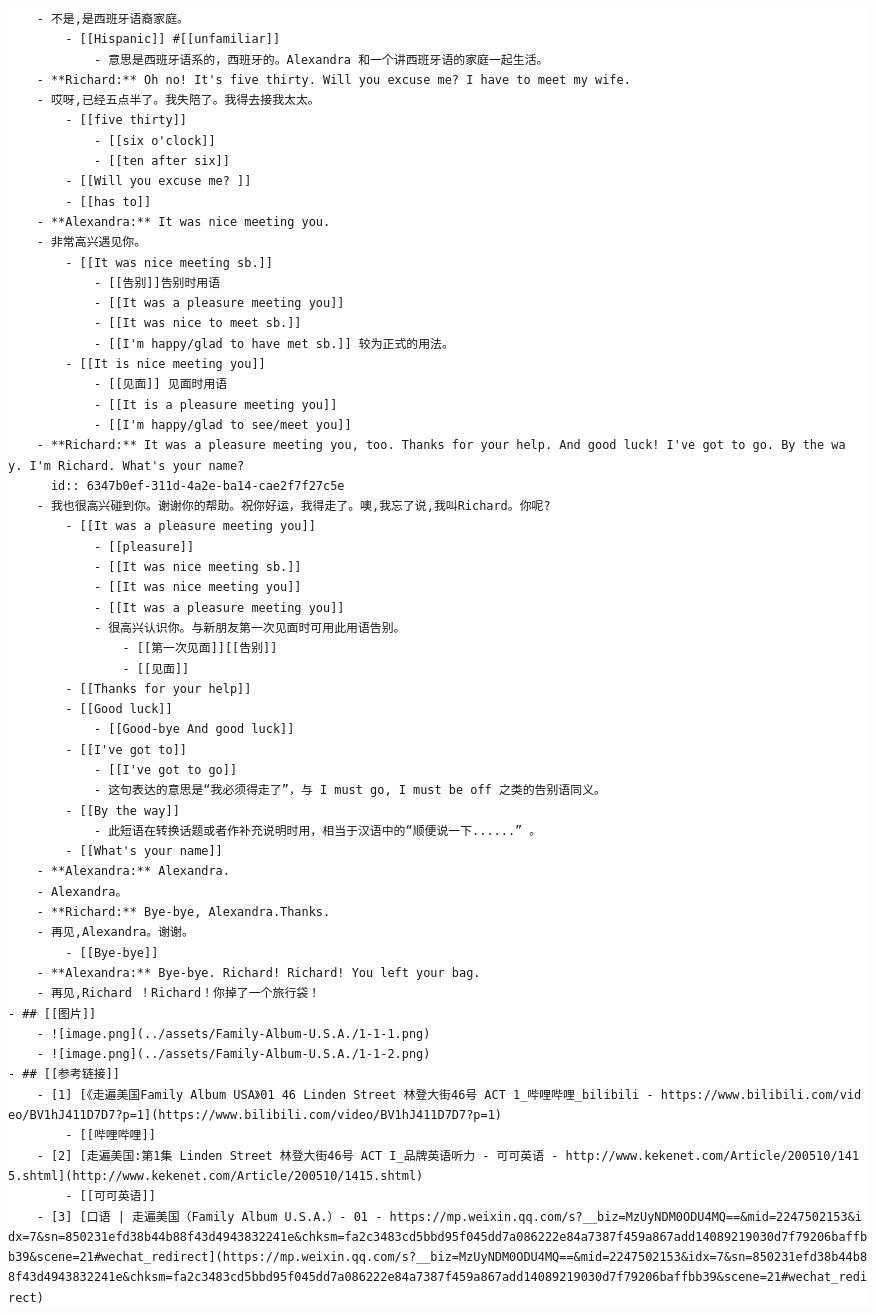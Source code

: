 		- 不是,是西班牙语裔家庭。
			- [[Hispanic]] #[[unfamiliar]]
				- 意思是西班牙语系的，西班牙的。Alexandra 和一个讲西班牙语的家庭一起生活。
		- **Richard:** Oh no! It's five thirty. Will you excuse me? I have to meet my wife.
		- 哎呀,已经五点半了。我失陪了。我得去接我太太。
			- [[five thirty]]
				- [[six o'clock]]
				- [[ten after six]]
			- [[Will you excuse me? ]]
			- [[has to]]
		- **Alexandra:** It was nice meeting you.
		- 非常高兴遇见你。
			- [[It was nice meeting sb.]]
				- [[告别]]告别时用语
				- [[It was a pleasure meeting you]]
				- [[It was nice to meet sb.]]
				- [[I'm happy/glad to have met sb.]] 较为正式的用法。
			- [[It is nice meeting you]]
				- [[见面]] 见面时用语
				- [[It is a pleasure meeting you]]
				- [[I'm happy/glad to see/meet you]]
		- **Richard:** It was a pleasure meeting you, too. Thanks for your help. And good luck! I've got to go. By the way. I'm Richard. What's your name?
		  id:: 6347b0ef-311d-4a2e-ba14-cae2f7f27c5e
		- 我也很高兴碰到你。谢谢你的帮助。祝你好运，我得走了。噢,我忘了说,我叫Richard。你呢?
			- [[It was a pleasure meeting you]]
				- [[pleasure]]
				- [[It was nice meeting sb.]]
				- [[It was nice meeting you]]
				- [[It was a pleasure meeting you]]
				- 很高兴认识你。与新朋友第一次见面时可用此用语告别。
					- [[第一次见面]][[告别]]
					- [[见面]]
			- [[Thanks for your help]]
			- [[Good luck]]
				- [[Good-bye And good luck]]
			- [[I've got to]]
				- [[I've got to go]]
				- 这句表达的意思是“我必须得走了”，与 I must go, I must be off 之类的告别语同义。
			- [[By the way]]
				- 此短语在转换话题或者作补充说明时用，相当于汉语中的“顺便说一下......” 。
			- [[What's your name]]
		- **Alexandra:** Alexandra.
		- Alexandra。
		- **Richard:** Bye-bye, Alexandra.Thanks.
		- 再见,Alexandra。谢谢。
			- [[Bye-bye]]
		- **Alexandra:** Bye-bye. Richard! Richard! You left your bag.
		- 再见,Richard ！Richard！你掉了一个旅行袋！
	- ## [[图片]]
		- ![image.png](../assets/Family-Album-U.S.A./1-1-1.png)
		- ![image.png](../assets/Family-Album-U.S.A./1-1-2.png)
	- ## [[参考链接]]
		- [1] [《走遍美国Family Album USA》01 46 Linden Street 林登大街46号 ACT 1_哔哩哔哩_bilibili - https://www.bilibili.com/video/BV1hJ411D7D7?p=1](https://www.bilibili.com/video/BV1hJ411D7D7?p=1)
			- [[哔哩哔哩]]
		- [2] [走遍美国:第1集 Linden Street 林登大街46号 ACT I_品牌英语听力 - 可可英语 - http://www.kekenet.com/Article/200510/1415.shtml](http://www.kekenet.com/Article/200510/1415.shtml)
			- [[可可英语]]
		- [3] [口语 | 走遍美国（Family Album U.S.A.）- 01 - https://mp.weixin.qq.com/s?__biz=MzUyNDM0ODU4MQ==&mid=2247502153&idx=7&sn=850231efd38b44b88f43d4943832241e&chksm=fa2c3483cd5bbd95f045dd7a086222e84a7387f459a867add14089219030d7f79206baffbb39&scene=21#wechat_redirect](https://mp.weixin.qq.com/s?__biz=MzUyNDM0ODU4MQ==&mid=2247502153&idx=7&sn=850231efd38b44b88f43d4943832241e&chksm=fa2c3483cd5bbd95f045dd7a086222e84a7387f459a867add14089219030d7f79206baffbb39&scene=21#wechat_redirect)